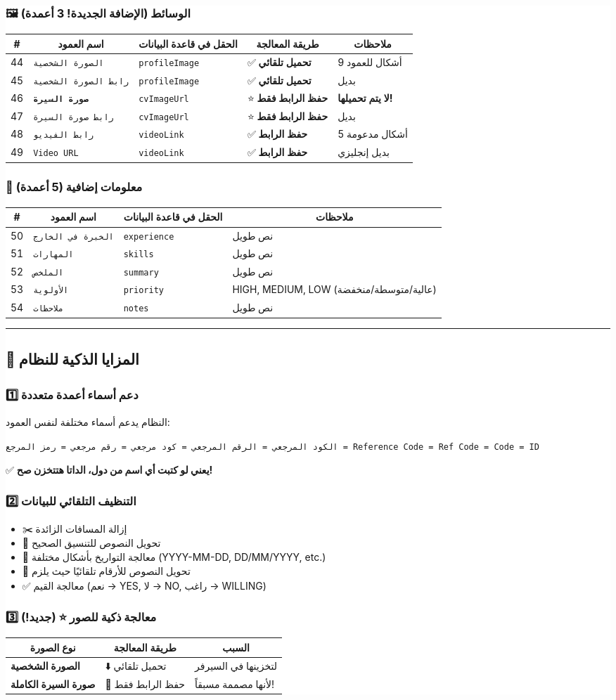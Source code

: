 ### 🖼️ الوسائط (الإضافة الجديدة! 3 أعمدة)
| # | اسم العمود | الحقل في قاعدة البيانات | طريقة المعالجة | ملاحظات |
|---|-----------|------------------------|----------------|---------|
| 44 | `الصورة الشخصية` | `profileImage` | ✅ **تحميل تلقائي** | 9 أشكال للعمود |
| 45 | `رابط الصورة الشخصية` | `profileImage` | ✅ **تحميل تلقائي** | بديل |
| 46 | **`صورة السيرة`** | `cvImageUrl` | ⭐ **حفظ الرابط فقط** | **لا يتم تحميلها!** |
| 47 | `رابط صورة السيرة` | `cvImageUrl` | ⭐ **حفظ الرابط فقط** | بديل |
| 48 | `رابط الفيديو` | `videoLink` | ✅ **حفظ الرابط** | 5 أشكال مدعومة |
| 49 | `Video URL` | `videoLink` | ✅ **حفظ الرابط** | بديل إنجليزي |

### 📝 معلومات إضافية (5 أعمدة)
| # | اسم العمود | الحقل في قاعدة البيانات | ملاحظات |
|---|-----------|------------------------|---------|
| 50 | `الخبرة في الخارج` | `experience` | نص طويل |
| 51 | `المهارات` | `skills` | نص طويل |
| 52 | `الملخص` | `summary` | نص طويل |
| 53 | `الأولوية` | `priority` | HIGH, MEDIUM, LOW (عالية/متوسطة/منخفضة) |
| 54 | `ملاحظات` | `notes` | نص طويل |

---

## 🎯 المزايا الذكية للنظام

### 1️⃣ دعم أسماء أعمدة متعددة
النظام يدعم أسماء مختلفة لنفس العمود:
```
الكود المرجعي = الرقم المرجعي = كود مرجعي = رقم مرجعي = رمز المرجع = Reference Code = Ref Code = Code = ID
```
✅ **يعني لو كتبت أي اسم من دول، الداتا هتتخزن صح!**

### 2️⃣ التنظيف التلقائي للبيانات
- ✂️ إزالة المسافات الزائدة
- 🔄 تحويل النصوص للتنسيق الصحيح
- 📅 معالجة التواريخ بأشكال مختلفة (YYYY-MM-DD, DD/MM/YYYY, etc.)
- 🔢 تحويل النصوص للأرقام تلقائيًا حيث يلزم
- ✅ معالجة القيم (نعم → YES, لا → NO, راغب → WILLING)

### 3️⃣ معالجة ذكية للصور ⭐ (جديد!)
| نوع الصورة | طريقة المعالجة | السبب |
|-----------|----------------|-------|
| **الصورة الشخصية** | ⬇️ تحميل تلقائي | لتخزينها في السيرفر |
| **صورة السيرة الكاملة** | 🔗 حفظ الرابط فقط | لأنها مصممة مسبقاً! |
